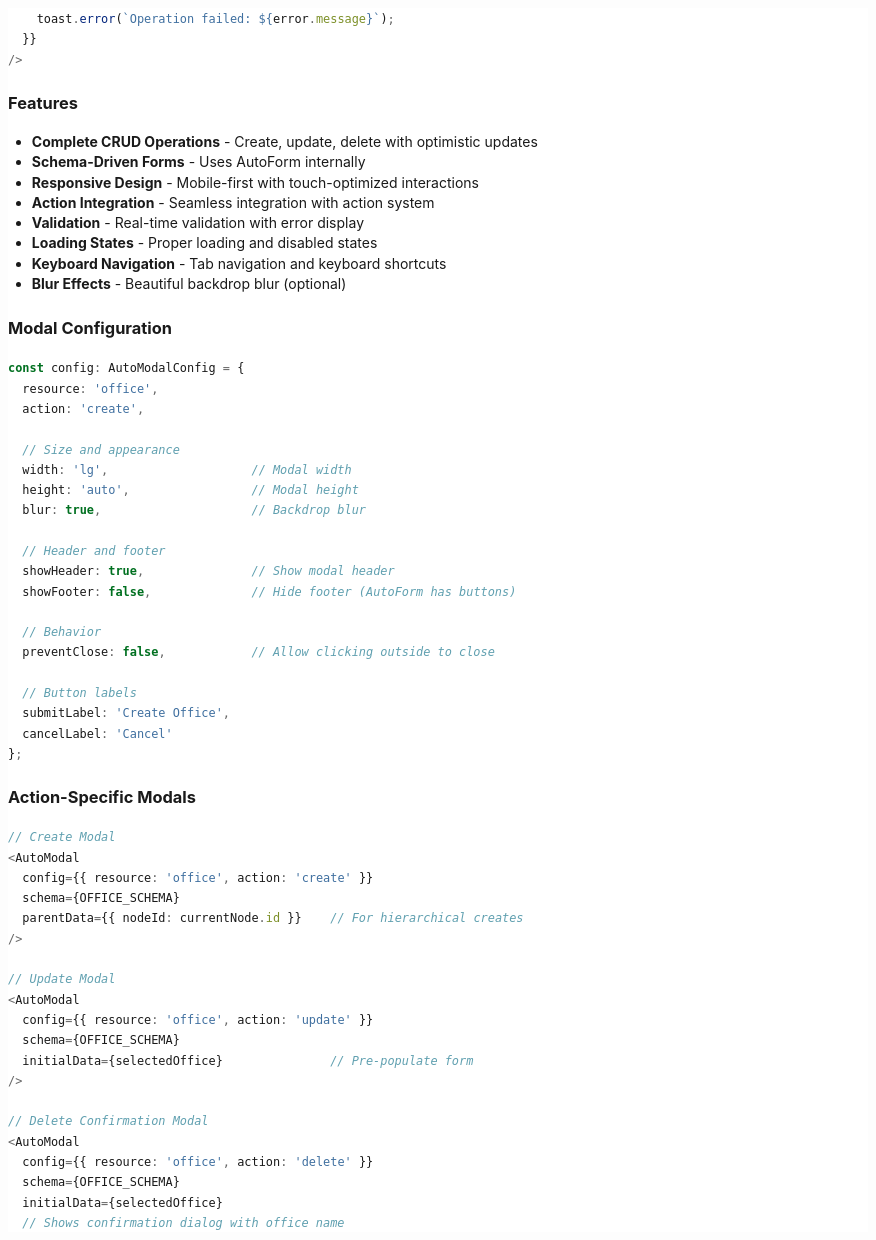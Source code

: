 ```typescript
    toast.error(`Operation failed: ${error.message}`);
  }}
/>
```

### **Features**

- **Complete CRUD Operations** - Create, update, delete with optimistic updates
- **Schema-Driven Forms** - Uses AutoForm internally
- **Responsive Design** - Mobile-first with touch-optimized interactions
- **Action Integration** - Seamless integration with action system
- **Validation** - Real-time validation with error display
- **Loading States** - Proper loading and disabled states
- **Keyboard Navigation** - Tab navigation and keyboard shortcuts
- **Blur Effects** - Beautiful backdrop blur (optional)

### **Modal Configuration**

```typescript
const config: AutoModalConfig = {
  resource: 'office',
  action: 'create',
  
  // Size and appearance
  width: 'lg',                    // Modal width
  height: 'auto',                 // Modal height  
  blur: true,                     // Backdrop blur
  
  // Header and footer
  showHeader: true,               // Show modal header
  showFooter: false,              // Hide footer (AutoForm has buttons)
  
  // Behavior
  preventClose: false,            // Allow clicking outside to close
  
  // Button labels
  submitLabel: 'Create Office',
  cancelLabel: 'Cancel'
};
```

### **Action-Specific Modals**

```typescript
// Create Modal
<AutoModal
  config={{ resource: 'office', action: 'create' }}
  schema={OFFICE_SCHEMA}
  parentData={{ nodeId: currentNode.id }}    // For hierarchical creates
/>

// Update Modal  
<AutoModal
  config={{ resource: 'office', action: 'update' }}
  schema={OFFICE_SCHEMA}
  initialData={selectedOffice}               // Pre-populate form
/>

// Delete Confirmation Modal
<AutoModal
  config={{ resource: 'office', action: 'delete' }}
  schema={OFFICE_SCHEMA}
  initialData={selectedOffice}
  // Shows confirmation dialog with office name
```